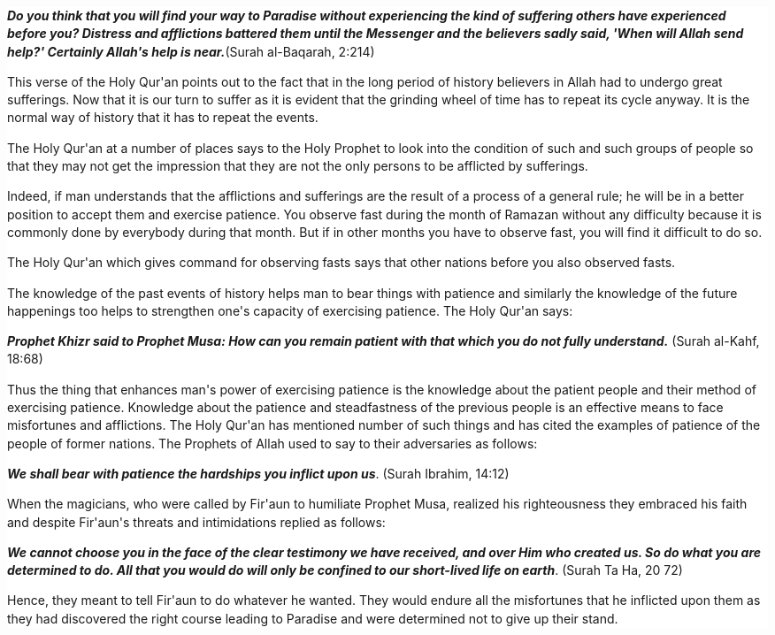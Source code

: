 ***Do you think that you will find your way to Paradise without
experiencing the kind of suffering others have experienced before you?
Distress and afflictions battered them until the Messenger and the
believers sadly said, 'When will Allah send help?' Certainly Allah's
help is near.***(Surah al-Baqarah, 2:214)

This verse of the Holy Qur'an points out to the fact that in the long
period of history believers in Allah had to undergo great sufferings.
Now that it is our turn to suffer as it is evident that the grinding
wheel of time has to repeat its cycle anyway. It is the normal way of
history that it has to repeat the events.

The Holy Qur'an at a number of places says to the Holy Prophet to look
into the condition of such and such groups of people so that they may
not get the impression that they are not the only persons to be
afflicted by sufferings.

Indeed, if man understands that the afflictions and sufferings are the
result of a process of a general rule; he will be in a better position
to accept them and exercise patience. You observe fast during the month
of Ramazan without any difficulty because it is commonly done by
everybody during that month. But if in other months you have to observe
fast, you will find it difficult to do so.

The Holy Qur'an which gives command for observing fasts says that other
nations before you also observed fasts.

The knowledge of the past events of history helps man to bear things
with patience and similarly the knowledge of the future happenings too
helps to strengthen one's capacity of exercising patience. The Holy
Qur'an says:

***Prophet Khizr said to Prophet Musa: How can you remain patient with
that which you do not fully understand.*** (Surah al-Kahf, 18:68)

Thus the thing that enhances man's power of exercising patience is the
knowledge about the patient people and their method of exercising
patience. Knowledge about the patience and steadfastness of the previous
people is an effective means to face misfortunes and afflictions. The
Holy Qur'an has mentioned number of such things and has cited the
examples of patience of the people of former nations. The Prophets of
Allah used to say to their adversaries as follows:

***We shall bear with patience the hardships you inflict upon us***.
(Surah Ibrahim, 14:12)

When the magicians, who were called by Fir'aun to humiliate Prophet
Musa, realized his righteousness they embraced his faith and despite
Fir'aun's threats and intimidations replied as follows:

***We cannot choose you in the face of the clear testimony we have
received, and over Him who created us. So do what you are determined to
do. All that you would do will only be confined to our short-lived life
on earth***. (Surah Ta Ha, 20 72)

Hence, they meant to tell Fir'aun to do whatever he wanted. They would
endure all the misfortunes that he inflicted upon them as they had
discovered the right course leading to Paradise and were determined not
to give up their stand.
